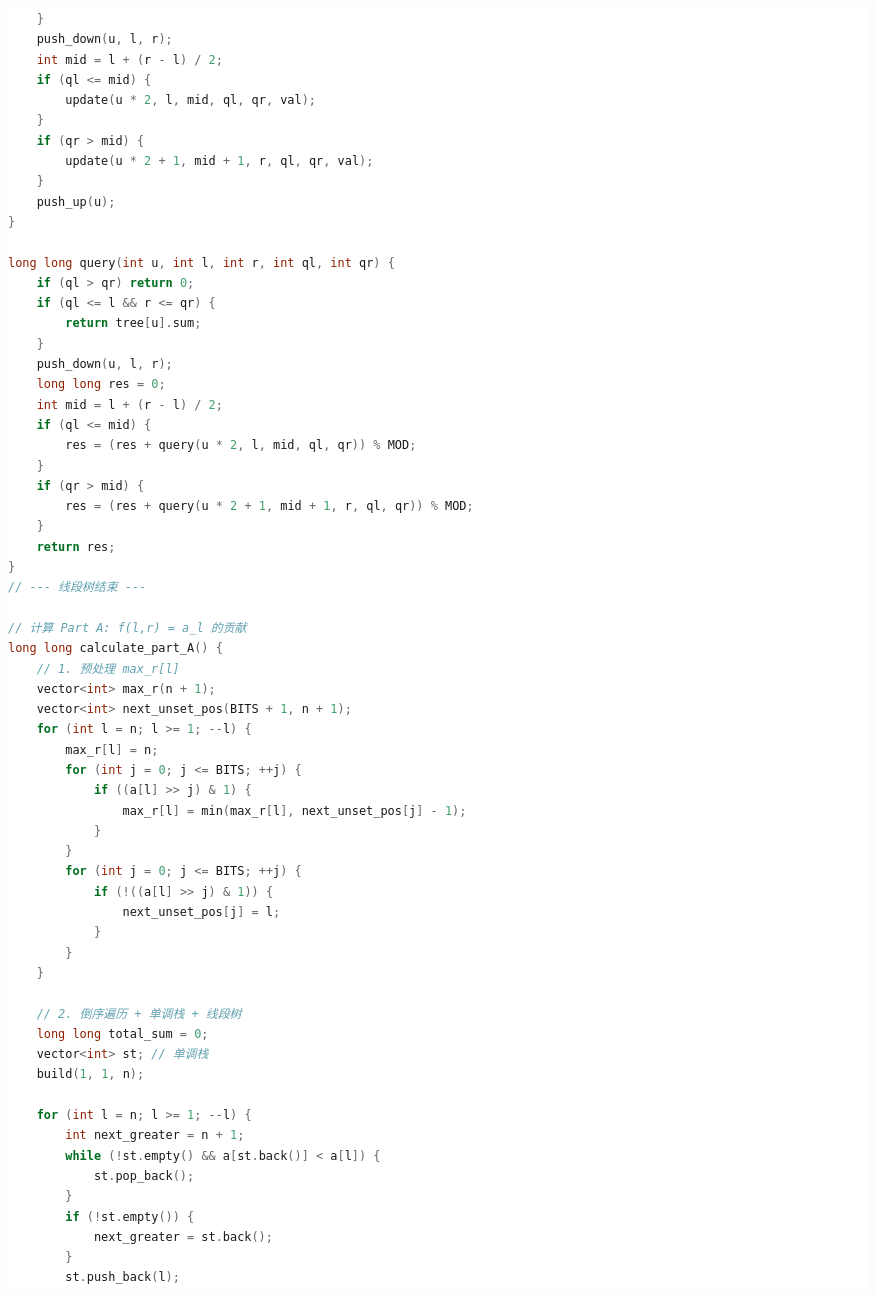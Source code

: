 ```cpp
    }
    push_down(u, l, r);
    int mid = l + (r - l) / 2;
    if (ql <= mid) {
        update(u * 2, l, mid, ql, qr, val);
    }
    if (qr > mid) {
        update(u * 2 + 1, mid + 1, r, ql, qr, val);
    }
    push_up(u);
}

long long query(int u, int l, int r, int ql, int qr) {
    if (ql > qr) return 0;
    if (ql <= l && r <= qr) {
        return tree[u].sum;
    }
    push_down(u, l, r);
    long long res = 0;
    int mid = l + (r - l) / 2;
    if (ql <= mid) {
        res = (res + query(u * 2, l, mid, ql, qr)) % MOD;
    }
    if (qr > mid) {
        res = (res + query(u * 2 + 1, mid + 1, r, ql, qr)) % MOD;
    }
    return res;
}
// --- 线段树结束 ---

// 计算 Part A: f(l,r) = a_l 的贡献
long long calculate_part_A() {
    // 1. 预处理 max_r[l]
    vector<int> max_r(n + 1);
    vector<int> next_unset_pos(BITS + 1, n + 1);
    for (int l = n; l >= 1; --l) {
        max_r[l] = n;
        for (int j = 0; j <= BITS; ++j) {
            if ((a[l] >> j) & 1) {
                max_r[l] = min(max_r[l], next_unset_pos[j] - 1);
            }
        }
        for (int j = 0; j <= BITS; ++j) {
            if (!((a[l] >> j) & 1)) {
                next_unset_pos[j] = l;
            }
        }
    }

    // 2. 倒序遍历 + 单调栈 + 线段树
    long long total_sum = 0;
    vector<int> st; // 单调栈
    build(1, 1, n);

    for (int l = n; l >= 1; --l) {
        int next_greater = n + 1;
        while (!st.empty() && a[st.back()] < a[l]) {
            st.pop_back();
        }
        if (!st.empty()) {
            next_greater = st.back();
        }
        st.push_back(l);
```